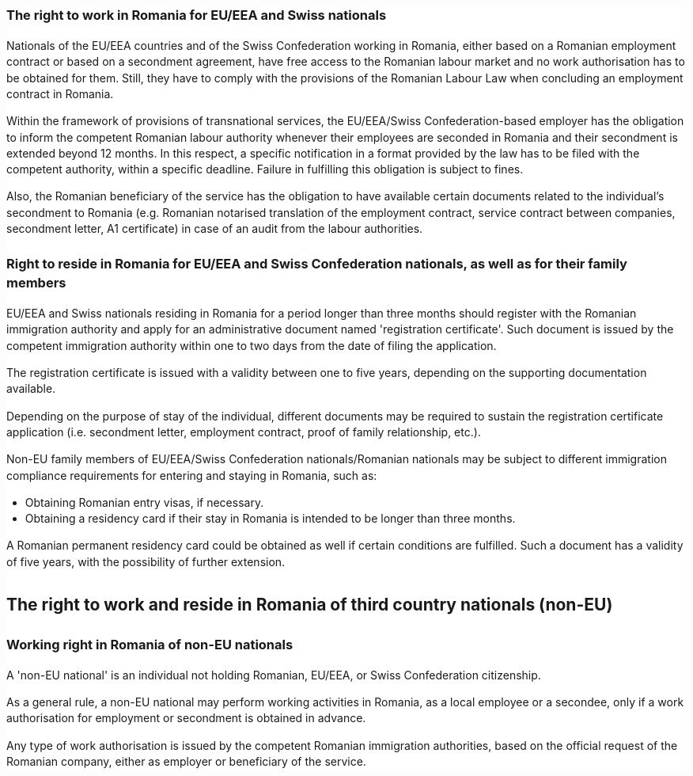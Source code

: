 ### The right to work in Romania for EU/EEA and Swiss nationals

Nationals of the EU/EEA countries and of the Swiss Confederation working in Romania, either based on a Romanian employment contract or based on a secondment agreement, have free access to the Romanian labour market and no work authorisation has to be obtained for them. Still, they have to comply with the provisions of the Romanian Labour Law when concluding an employment contract in Romania.

Within the framework of provisions of transnational services, the EU/EEA/Swiss Confederation-based employer has the obligation to inform the competent Romanian labour authority whenever their employees are seconded in Romania and their secondment is extended beyond 12 months. In this respect, a specific notification in a format provided by the law has to be filed with the competent authority, within a specific deadline. Failure in fulfilling this obligation is subject to fines.

Also, the Romanian beneficiary of the service has the obligation to have available certain documents related to the individual’s secondment to Romania (e.g. Romanian notarised translation of the employment contract, service contract between companies, secondment letter, A1 certificate) in case of an audit from the labour authorities.

### Right to reside in Romania for EU/EEA and Swiss Confederation nationals, as well as for their family members

EU/EEA and Swiss nationals residing in Romania for a period longer than three months should register with the Romanian immigration authority and apply for an administrative document named 'registration certificate'. Such document is issued by the competent immigration authority within one to two days from the date of filing the application.

The registration certificate is issued with a validity between one to five years, depending on the supporting documentation available.

Depending on the purpose of stay of the individual, different documents may be required to sustain the registration certificate application (i.e. secondment letter, employment contract, proof of family relationship, etc.).

Non-EU family members of EU/EEA/Swiss Confederation nationals/Romanian nationals may be subject to different immigration compliance requirements for entering and staying in Romania, such as:

* Obtaining Romanian entry visas, if necessary.
* Obtaining a residency card if their stay in Romania is intended to be longer than three months.

A Romanian permanent residency card could be obtained as well if certain conditions are fulfilled. Such a document has a validity of five years, with the possibility of further extension.

## The right to work and reside in Romania of third country nationals (non-EU)

### Working right in Romania of non-EU nationals

A 'non-EU national' is an individual not holding Romanian, EU/EEA, or Swiss Confederation citizenship.

As a general rule, a non-EU national may perform working activities in Romania, as a local employee or a secondee, only if a work authorisation for employment or secondment is obtained in advance.

Any type of work authorisation is issued by the competent Romanian immigration authorities, based on the official request of the Romanian company, either as employer or beneficiary of the service.

